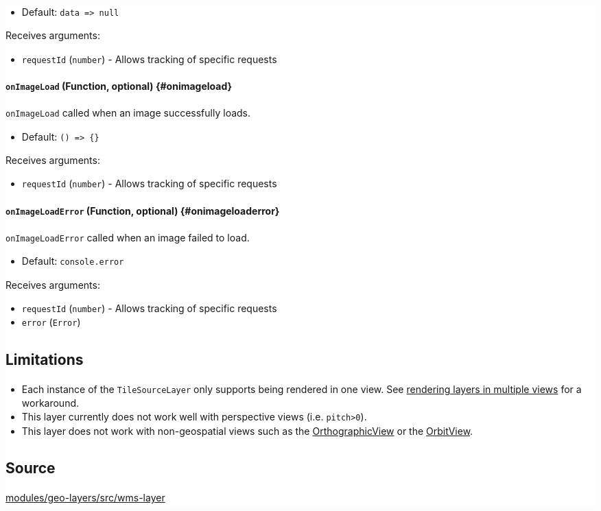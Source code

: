 - Default: `data => null`

Receives arguments:

- `requestId` (`number`) - Allows tracking of specific requests

#### `onImageLoad` (Function, optional) {#onimageload}

`onImageLoad` called when an image successfully loads.

- Default: `() => {}`

Receives arguments:

- `requestId` (`number`) - Allows tracking of specific requests

#### `onImageLoadError` (Function, optional) {#onimageloaderror}

`onImageLoadError` called when an image failed to load.

- Default: `console.error`

Receives arguments:

- `requestId` (`number`) - Allows tracking of specific requests
- `error` (`Error`)

## Limitations

- Each instance of the `TileSourceLayer` only supports being rendered in one view. See [rendering layers in multiple views](../../developer-guide/views.md#rendering-layers-in-multiple-views) for a workaround.
- This layer currently does not work well with perspective views (i.e. `pitch>0`).
- This layer does not work with non-geospatial views such as the [OrthographicView](../core/orthographic-view.md) or the [OrbitView](../core/orbit-view.md).

## Source

[modules/geo-layers/src/wms-layer](https://github.com/visgl/deck.gl/tree/master/modules/geo-layers/src/wms-layer)
